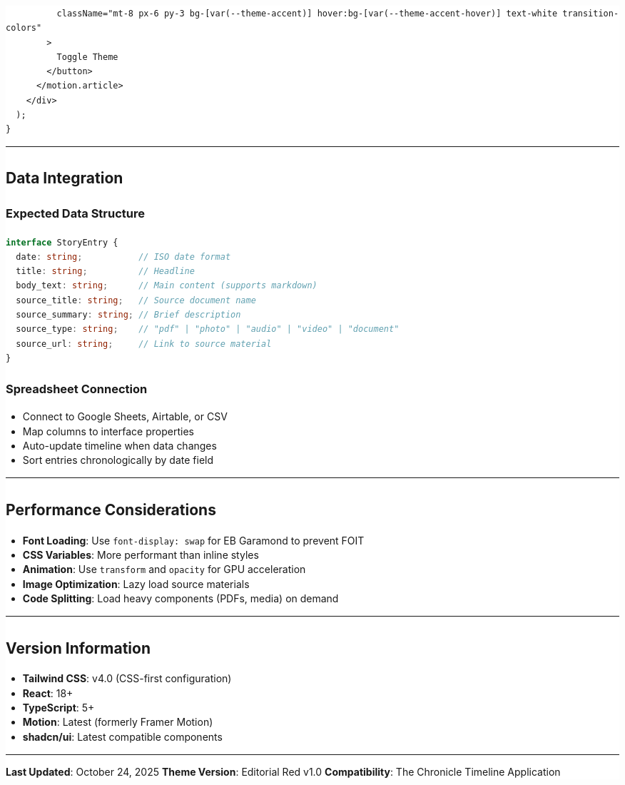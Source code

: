 ```tsx
          className="mt-8 px-6 py-3 bg-[var(--theme-accent)] hover:bg-[var(--theme-accent-hover)] text-white transition-colors"
        >
          Toggle Theme
        </button>
      </motion.article>
    </div>
  );
}
```

---

## Data Integration

### Expected Data Structure
```typescript
interface StoryEntry {
  date: string;           // ISO date format
  title: string;          // Headline
  body_text: string;      // Main content (supports markdown)
  source_title: string;   // Source document name
  source_summary: string; // Brief description
  source_type: string;    // "pdf" | "photo" | "audio" | "video" | "document"
  source_url: string;     // Link to source material
}
```

### Spreadsheet Connection
- Connect to Google Sheets, Airtable, or CSV
- Map columns to interface properties
- Auto-update timeline when data changes
- Sort entries chronologically by date field

---

## Performance Considerations

- **Font Loading**: Use `font-display: swap` for EB Garamond to prevent FOIT
- **CSS Variables**: More performant than inline styles
- **Animation**: Use `transform` and `opacity` for GPU acceleration
- **Image Optimization**: Lazy load source materials
- **Code Splitting**: Load heavy components (PDFs, media) on demand

---

## Version Information

- **Tailwind CSS**: v4.0 (CSS-first configuration)
- **React**: 18+
- **TypeScript**: 5+
- **Motion**: Latest (formerly Framer Motion)
- **shadcn/ui**: Latest compatible components

---

**Last Updated**: October 24, 2025
**Theme Version**: Editorial Red v1.0
**Compatibility**: The Chronicle Timeline Application
